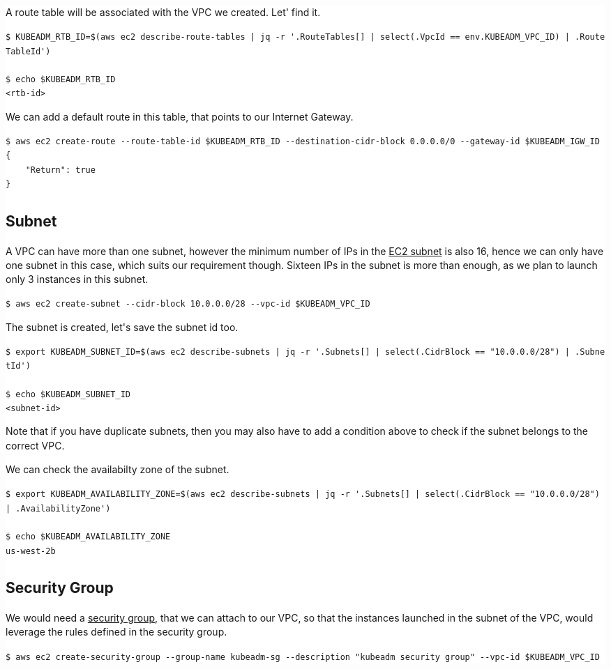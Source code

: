 A route table will be associated with the VPC we created. Let' find it.
```
$ KUBEADM_RTB_ID=$(aws ec2 describe-route-tables | jq -r '.RouteTables[] | select(.VpcId == env.KUBEADM_VPC_ID) | .RouteTableId')

$ echo $KUBEADM_RTB_ID
<rtb-id>
```

We can add a default route in this table, that points to our Internet Gateway.
```
$ aws ec2 create-route --route-table-id $KUBEADM_RTB_ID --destination-cidr-block 0.0.0.0/0 --gateway-id $KUBEADM_IGW_ID
{
    "Return": true
}
```

## Subnet
A VPC can have more than one subnet, however the minimum number of IPs in the [EC2 subnet](https://docs.aws.amazon.com/cli/latest/reference/ec2/create-subnet.html?highlight=subnet) is also 16, hence we can only have one subnet in this case, which suits our requirement though. Sixteen IPs in the subnet is more than enough, as we plan to launch only 3 instances in this subnet.
```
$ aws ec2 create-subnet --cidr-block 10.0.0.0/28 --vpc-id $KUBEADM_VPC_ID
```

The subnet is created, let's save the subnet id too.
```
$ export KUBEADM_SUBNET_ID=$(aws ec2 describe-subnets | jq -r '.Subnets[] | select(.CidrBlock == "10.0.0.0/28") | .SubnetId')

$ echo $KUBEADM_SUBNET_ID
<subnet-id>
```

Note that if you have duplicate subnets, then you may also have to add a condition above to check if the subnet belongs to the correct VPC.

We can check the availabilty zone of the subnet.
```
$ export KUBEADM_AVAILABILITY_ZONE=$(aws ec2 describe-subnets | jq -r '.Subnets[] | select(.CidrBlock == "10.0.0.0/28") | .AvailabilityZone')

$ echo $KUBEADM_AVAILABILITY_ZONE
us-west-2b
```

## Security Group
We would need a [security group](https://docs.aws.amazon.com/cli/latest/userguide/cli-services-ec2-sg.html), that we can attach to our VPC, so that the instances launched in the subnet of the VPC, would leverage the rules defined in the security group.
```
$ aws ec2 create-security-group --group-name kubeadm-sg --description "kubeadm security group" --vpc-id $KUBEADM_VPC_ID
```
